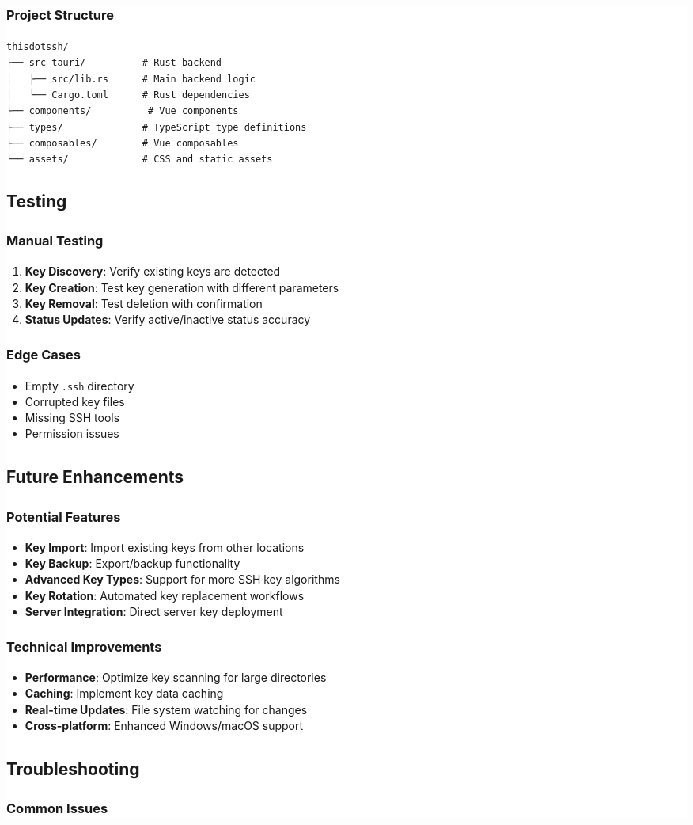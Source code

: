 ### Project Structure

```
thisdotssh/
├── src-tauri/          # Rust backend
│   ├── src/lib.rs      # Main backend logic
│   └── Cargo.toml      # Rust dependencies
├── components/          # Vue components
├── types/              # TypeScript type definitions
├── composables/        # Vue composables
└── assets/             # CSS and static assets
```

## Testing

### Manual Testing

1. **Key Discovery**: Verify existing keys are detected
2. **Key Creation**: Test key generation with different parameters
3. **Key Removal**: Test deletion with confirmation
4. **Status Updates**: Verify active/inactive status accuracy

### Edge Cases

- Empty `.ssh` directory
- Corrupted key files
- Missing SSH tools
- Permission issues

## Future Enhancements

### Potential Features

- **Key Import**: Import existing keys from other locations
- **Key Backup**: Export/backup functionality
- **Advanced Key Types**: Support for more SSH key algorithms
- **Key Rotation**: Automated key replacement workflows
- **Server Integration**: Direct server key deployment

### Technical Improvements

- **Performance**: Optimize key scanning for large directories
- **Caching**: Implement key data caching
- **Real-time Updates**: File system watching for changes
- **Cross-platform**: Enhanced Windows/macOS support

## Troubleshooting

### Common Issues
